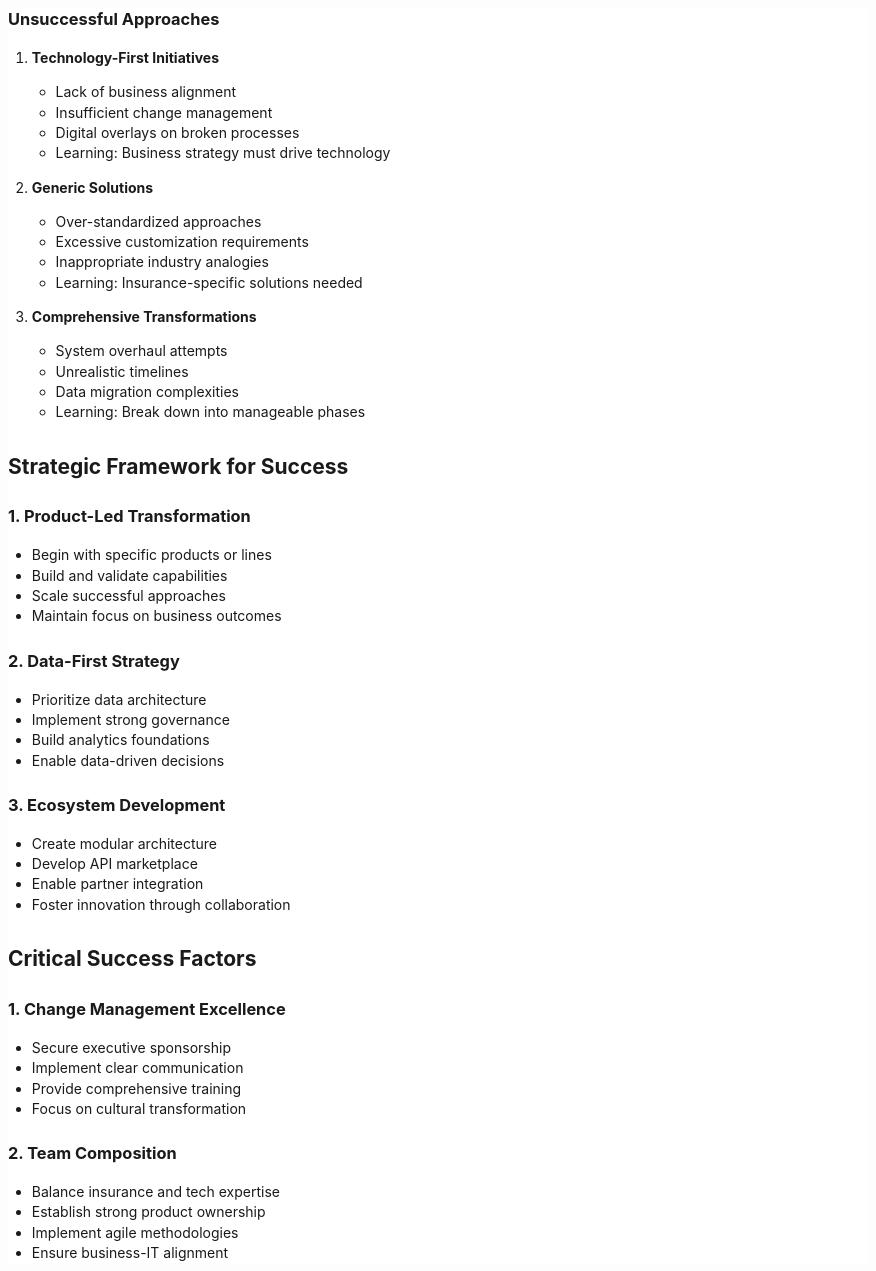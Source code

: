 ### Unsuccessful Approaches

1. **Technology-First Initiatives**
   - Lack of business alignment
   - Insufficient change management
   - Digital overlays on broken processes
   - Learning: Business strategy must drive technology

2. **Generic Solutions**
   - Over-standardized approaches
   - Excessive customization requirements
   - Inappropriate industry analogies
   - Learning: Insurance-specific solutions needed

3. **Comprehensive Transformations**
   - System overhaul attempts
   - Unrealistic timelines
   - Data migration complexities
   - Learning: Break down into manageable phases

## Strategic Framework for Success

### 1. Product-Led Transformation
- Begin with specific products or lines
- Build and validate capabilities
- Scale successful approaches
- Maintain focus on business outcomes

### 2. Data-First Strategy
- Prioritize data architecture
- Implement strong governance
- Build analytics foundations
- Enable data-driven decisions

### 3. Ecosystem Development
- Create modular architecture
- Develop API marketplace
- Enable partner integration
- Foster innovation through collaboration

## Critical Success Factors

### 1. Change Management Excellence
- Secure executive sponsorship
- Implement clear communication
- Provide comprehensive training
- Focus on cultural transformation

### 2. Team Composition
- Balance insurance and tech expertise
- Establish strong product ownership
- Implement agile methodologies
- Ensure business-IT alignment
